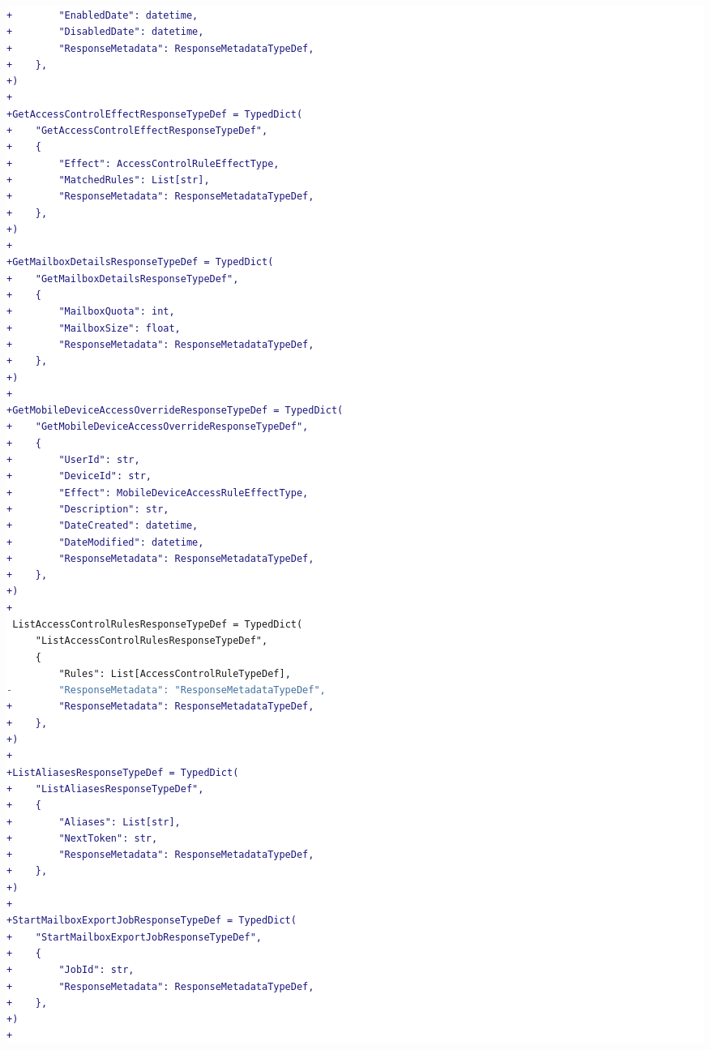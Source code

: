 ```diff
+        "EnabledDate": datetime,
+        "DisabledDate": datetime,
+        "ResponseMetadata": ResponseMetadataTypeDef,
+    },
+)
+
+GetAccessControlEffectResponseTypeDef = TypedDict(
+    "GetAccessControlEffectResponseTypeDef",
+    {
+        "Effect": AccessControlRuleEffectType,
+        "MatchedRules": List[str],
+        "ResponseMetadata": ResponseMetadataTypeDef,
+    },
+)
+
+GetMailboxDetailsResponseTypeDef = TypedDict(
+    "GetMailboxDetailsResponseTypeDef",
+    {
+        "MailboxQuota": int,
+        "MailboxSize": float,
+        "ResponseMetadata": ResponseMetadataTypeDef,
+    },
+)
+
+GetMobileDeviceAccessOverrideResponseTypeDef = TypedDict(
+    "GetMobileDeviceAccessOverrideResponseTypeDef",
+    {
+        "UserId": str,
+        "DeviceId": str,
+        "Effect": MobileDeviceAccessRuleEffectType,
+        "Description": str,
+        "DateCreated": datetime,
+        "DateModified": datetime,
+        "ResponseMetadata": ResponseMetadataTypeDef,
+    },
+)
+
 ListAccessControlRulesResponseTypeDef = TypedDict(
     "ListAccessControlRulesResponseTypeDef",
     {
         "Rules": List[AccessControlRuleTypeDef],
-        "ResponseMetadata": "ResponseMetadataTypeDef",
+        "ResponseMetadata": ResponseMetadataTypeDef,
+    },
+)
+
+ListAliasesResponseTypeDef = TypedDict(
+    "ListAliasesResponseTypeDef",
+    {
+        "Aliases": List[str],
+        "NextToken": str,
+        "ResponseMetadata": ResponseMetadataTypeDef,
+    },
+)
+
+StartMailboxExportJobResponseTypeDef = TypedDict(
+    "StartMailboxExportJobResponseTypeDef",
+    {
+        "JobId": str,
+        "ResponseMetadata": ResponseMetadataTypeDef,
+    },
+)
+
```